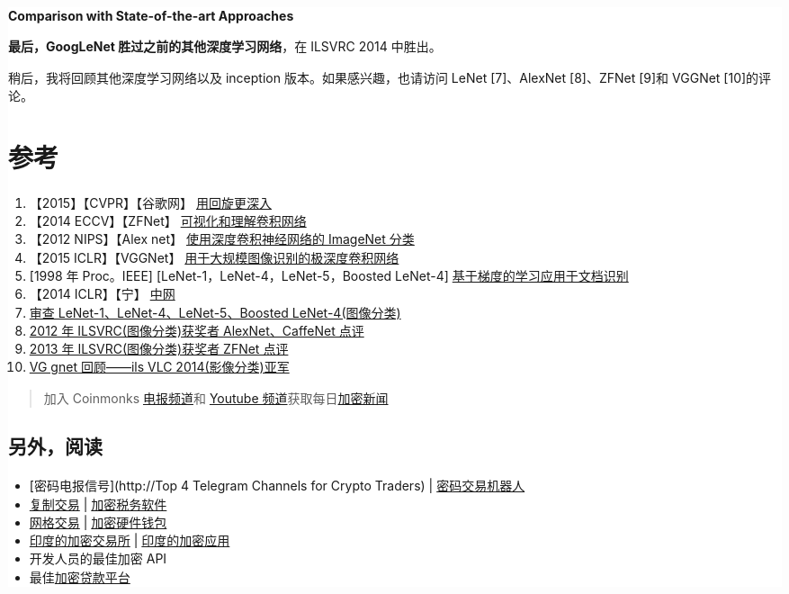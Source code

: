 **Comparison with State-of-the-art Approaches**

**最后，GoogLeNet 胜过之前的其他深度学习网络**，在 ILSVRC 2014 中胜出。

稍后，我将回顾其他深度学习网络以及 inception 版本。如果感兴趣，也请访问 LeNet [7]、AlexNet [8]、ZFNet [9]和 VGGNet [10]的评论。

# 参考

1.  【2015】【CVPR】【谷歌网】
    [用回旋更深入](https://www.cs.unc.edu/~wliu/papers/GoogLeNet.pdf)
2.  【2014 ECCV】【ZFNet】
    [可视化和理解卷积网络](https://cs.nyu.edu/~fergus/papers/zeilerECCV2014.pdf)
3.  【2012 NIPS】【Alex net】
    [使用深度卷积神经网络的 ImageNet 分类](https://papers.nips.cc/paper/4824-imagenet-classification-with-deep-convolutional-neural-networks.pdf)
4.  【2015 ICLR】【VGGNet】
    [用于大规模图像识别的极深度卷积网络](https://arxiv.org/pdf/1409.1556)
5.  [1998 年 Proc。IEEE] [LeNet-1，LeNet-4，LeNet-5，Boosted LeNet-4]
    [基于梯度的学习应用于文档识别](http://yann.lecun.com/exdb/publis/pdf/lecun-01a.pdf)
6.  【2014 ICLR】【宁】
    [中网](https://arxiv.org/pdf/1312.4400.pdf)
7.  [审查 LeNet-1、LeNet-4、LeNet-5、Boosted LeNet-4(图像分类)](/@sh.tsang/paper-brief-review-of-lenet-1-lenet-4-lenet-5-boosted-lenet-4-image-classification-1f5f809dbf17)
8.  [2012 年 ILSVRC(图像分类)获奖者 AlexNet、CaffeNet 点评](/coinmonks/paper-review-of-alexnet-caffenet-winner-in-ilsvrc-2012-image-classification-b93598314160)
9.  [2013 年 ILSVRC(图像分类)获奖者 ZFNet 点评](/coinmonks/paper-review-of-zfnet-the-winner-of-ilsvlc-2013-image-classification-d1a5a0c45103)
10.  [VG gnet 回顾——ils VLC 2014(影像分类)亚军](/coinmonks/paper-review-of-vggnet-1st-runner-up-of-ilsvlc-2014-image-classification-d02355543a11)

> 加入 Coinmonks [电报频道](https://t.me/coincodecap)和 [Youtube 频道](https://www.youtube.com/c/coinmonks/videos)获取每日[加密新闻](http://coincodecap.com/)

## 另外，阅读

*   [密码电报信号](http://Top 4 Telegram Channels for Crypto Traders) | [密码交易机器人](/coinmonks/crypto-trading-bot-c2ffce8acb2a)
*   [复制交易](/coinmonks/top-10-crypto-copy-trading-platforms-for-beginners-d0c37c7d698c) | [加密税务软件](/coinmonks/crypto-tax-software-ed4b4810e338)
*   [网格交易](https://coincodecap.com/grid-trading) | [加密硬件钱包](/coinmonks/the-best-cryptocurrency-hardware-wallets-of-2020-e28b1c124069)
*   [印度的加密交易所](/coinmonks/crypto-exchange-dd2f9d6f3769) | [印度的加密应用](/coinmonks/buy-bitcoin-in-india-feb50ddfef94)
*   开发人员的最佳加密 API
*   最佳[加密贷款平台](/coinmonks/top-5-crypto-lending-platforms-in-2020-that-you-need-to-know-a1b675cec3fa)